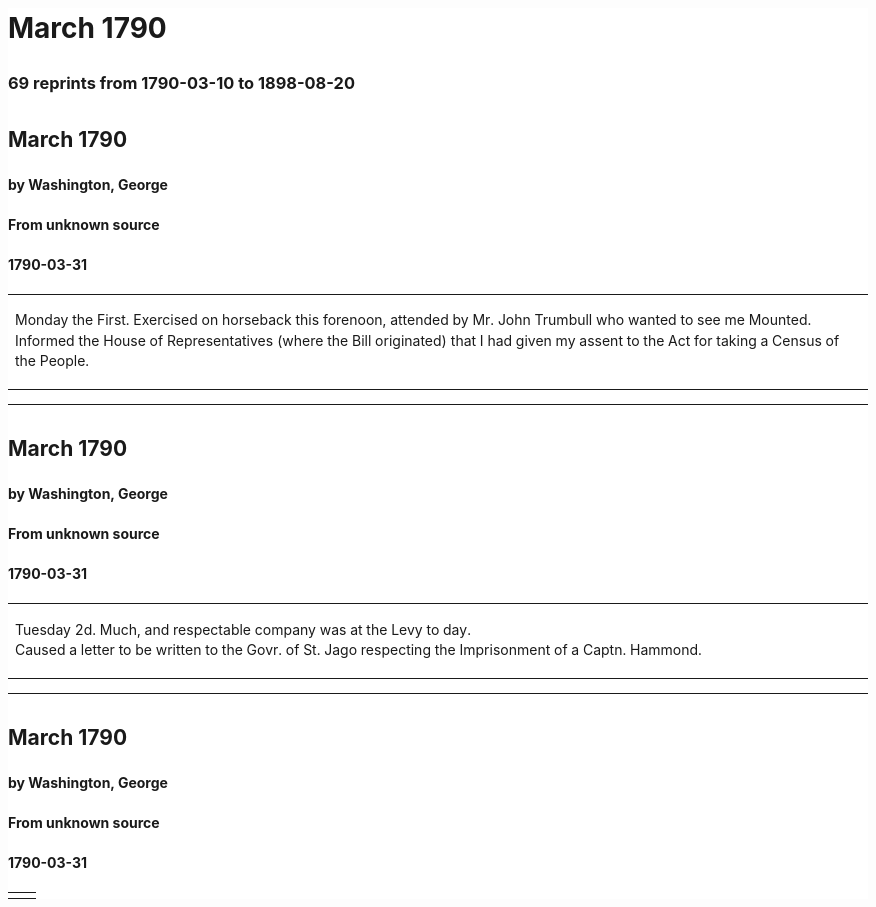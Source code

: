 
# March 1790

### 69 reprints from 1790-03-10 to 1898-08-20

## March 1790

#### by Washington, George

#### From unknown source

#### 1790-03-31

<table style="width: 100%;"><tr><td style="width: 50%">

Monday the First. Exercised on horseback this forenoon, attended by Mr. John Trumbull who wanted to see me Mounted.  
Informed the House of Representatives (where the Bill originated) that I had given my assent to the Act for taking a Census of the People.  

</td></tr></table>

---

## March 1790

#### by Washington, George

#### From unknown source

#### 1790-03-31

<table style="width: 100%;"><tr><td style="width: 50%">

  
  
Tuesday 2d. Much, and respectable company was at the Levy to day.  
Caused a letter to be written to the Govr. of St. Jago respecting the Imprisonment of a Captn. Hammond.
</td></tr></table>

---

## March 1790

#### by Washington, George

#### From unknown source

#### 1790-03-31

<table style="width: 100%;"><tr><td style="width: 50%">
